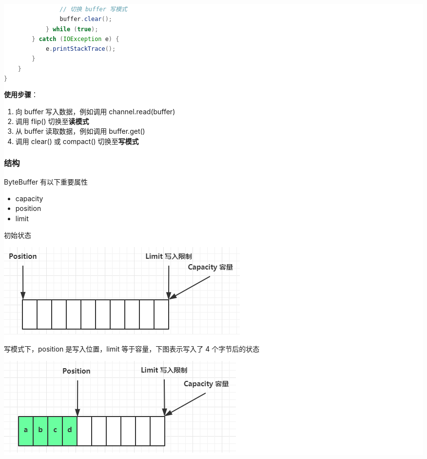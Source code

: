 ```java
                // 切换 buffer 写模式
                buffer.clear();
            } while (true);
        } catch (IOException e) {
            e.printStackTrace();
        }
    }
}
```

**使用步骤**：

1. 向 buffer 写入数据，例如调用 channel.read(buffer)
2. 调用 flip() 切换至**读模式**
3. 从 buffer 读取数据，例如调用 buffer.get()
4. 调用 clear() 或 compact() 切换至**写模式**



### 结构

ByteBuffer 有以下重要属性

* capacity
* position
* limit

初始状态

![](./images/0021.png)

写模式下，position 是写入位置，limit 等于容量，下图表示写入了 4 个字节后的状态

![](./images/0018.png)
